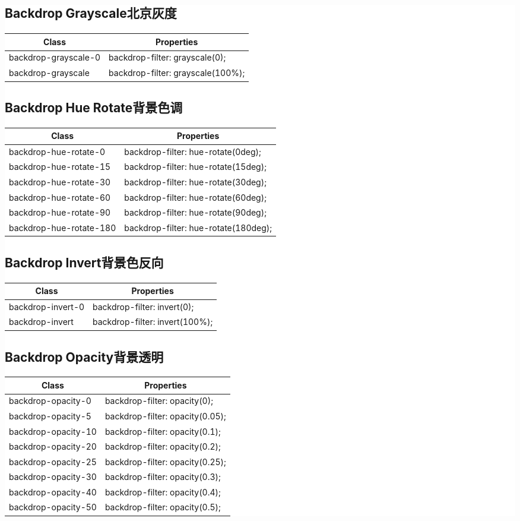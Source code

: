 ## Backdrop Grayscale北京灰度

| Class                | Properties                        |
| -------------------- | --------------------------------- |
| backdrop-grayscale-0 | backdrop-filter: grayscale(0);    |
| backdrop-grayscale   | backdrop-filter: grayscale(100%); |

## Backdrop Hue Rotate背景色调

| Class                   | Properties                           |
| ----------------------- | ------------------------------------ |
| backdrop-hue-rotate-0   | backdrop-filter: hue-rotate(0deg);   |
| backdrop-hue-rotate-15  | backdrop-filter: hue-rotate(15deg);  |
| backdrop-hue-rotate-30  | backdrop-filter: hue-rotate(30deg);  |
| backdrop-hue-rotate-60  | backdrop-filter: hue-rotate(60deg);  |
| backdrop-hue-rotate-90  | backdrop-filter: hue-rotate(90deg);  |
| backdrop-hue-rotate-180 | backdrop-filter: hue-rotate(180deg); |

## Backdrop Invert背景色反向

| Class             | Properties                     |
| ----------------- | ------------------------------ |
| backdrop-invert-0 | backdrop-filter: invert(0);    |
| backdrop-invert   | backdrop-filter: invert(100%); |

## Backdrop Opacity背景透明

| Class               | Properties                      |
| ------------------- | ------------------------------- |
| backdrop-opacity-0  | backdrop-filter: opacity(0);    |
| backdrop-opacity-5  | backdrop-filter: opacity(0.05); |
| backdrop-opacity-10 | backdrop-filter: opacity(0.1);  |
| backdrop-opacity-20 | backdrop-filter: opacity(0.2);  |
| backdrop-opacity-25 | backdrop-filter: opacity(0.25); |
| backdrop-opacity-30 | backdrop-filter: opacity(0.3);  |
| backdrop-opacity-40 | backdrop-filter: opacity(0.4);  |
| backdrop-opacity-50 | backdrop-filter: opacity(0.5);  |
